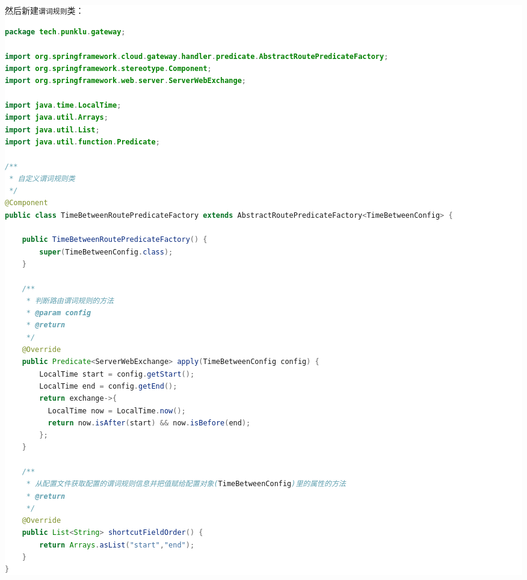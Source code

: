 

然后新建`谓词规则`类：

```java
package tech.punklu.gateway;

import org.springframework.cloud.gateway.handler.predicate.AbstractRoutePredicateFactory;
import org.springframework.stereotype.Component;
import org.springframework.web.server.ServerWebExchange;

import java.time.LocalTime;
import java.util.Arrays;
import java.util.List;
import java.util.function.Predicate;

/**
 * 自定义谓词规则类
 */
@Component
public class TimeBetweenRoutePredicateFactory extends AbstractRoutePredicateFactory<TimeBetweenConfig> {

    public TimeBetweenRoutePredicateFactory() {
        super(TimeBetweenConfig.class);
    }

    /**
     * 判断路由谓词规则的方法
     * @param config
     * @return
     */
    @Override
    public Predicate<ServerWebExchange> apply(TimeBetweenConfig config) {
        LocalTime start = config.getStart();
        LocalTime end = config.getEnd();
        return exchange->{
          LocalTime now = LocalTime.now();
          return now.isAfter(start) && now.isBefore(end);
        };
    }

    /**
     * 从配置文件获取配置的谓词规则信息并把值赋给配置对象(TimeBetweenConfig)里的属性的方法
     * @return
     */
    @Override
    public List<String> shortcutFieldOrder() {
        return Arrays.asList("start","end");
    }
}

```
